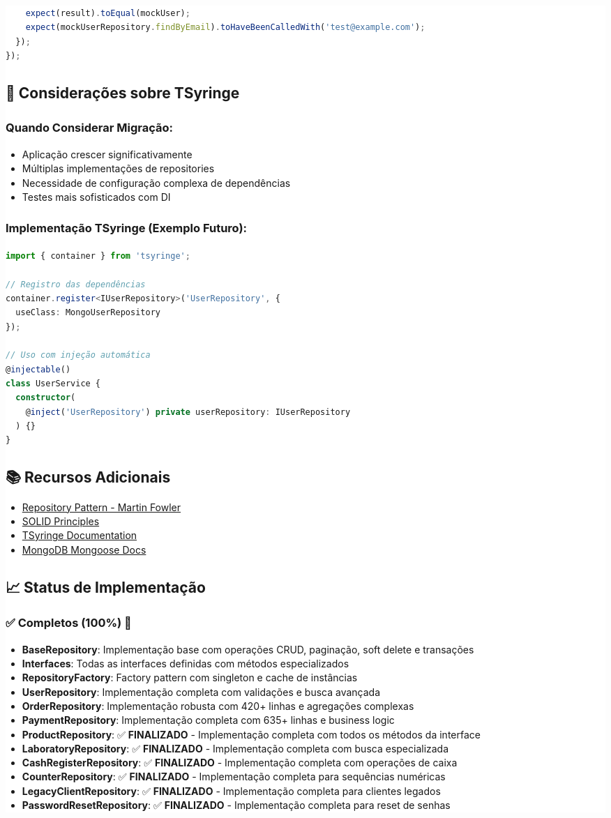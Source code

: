 ```typescript
    expect(result).toEqual(mockUser);
    expect(mockUserRepository.findByEmail).toHaveBeenCalledWith('test@example.com');
  });
});
```

## 🎯 **Considerações sobre TSyringe**

### **Quando Considerar Migração:**
- Aplicação crescer significativamente
- Múltiplas implementações de repositories
- Necessidade de configuração complexa de dependências
- Testes mais sofisticados com DI

### **Implementação TSyringe (Exemplo Futuro):**
```typescript
import { container } from 'tsyringe';

// Registro das dependências
container.register<IUserRepository>('UserRepository', {
  useClass: MongoUserRepository
});

// Uso com injeção automática
@injectable()
class UserService {
  constructor(
    @inject('UserRepository') private userRepository: IUserRepository
  ) {}
}
```

## 📚 **Recursos Adicionais**

- [Repository Pattern - Martin Fowler](https://martinfowler.com/eaaCatalog/repository.html)
- [SOLID Principles](https://en.wikipedia.org/wiki/SOLID)
- [TSyringe Documentation](https://github.com/microsoft/tsyringe)
- [MongoDB Mongoose Docs](https://mongoosejs.com/)

## 📈 Status de Implementação

### ✅ Completos (100%) 🎉
- **BaseRepository**: Implementação base com operações CRUD, paginação, soft delete e transações
- **Interfaces**: Todas as interfaces definidas com métodos especializados
- **RepositoryFactory**: Factory pattern com singleton e cache de instâncias
- **UserRepository**: Implementação completa com validações e busca avançada
- **OrderRepository**: Implementação robusta com 420+ linhas e agregações complexas
- **PaymentRepository**: Implementação completa com 635+ linhas e business logic
- **ProductRepository**: ✅ **FINALIZADO** - Implementação completa com todos os métodos da interface
- **LaboratoryRepository**: ✅ **FINALIZADO** - Implementação completa com busca especializada
- **CashRegisterRepository**: ✅ **FINALIZADO** - Implementação completa com operações de caixa
- **CounterRepository**: ✅ **FINALIZADO** - Implementação completa para sequências numéricas
- **LegacyClientRepository**: ✅ **FINALIZADO** - Implementação completa para clientes legados
- **PasswordResetRepository**: ✅ **FINALIZADO** - Implementação completa para reset de senhas
